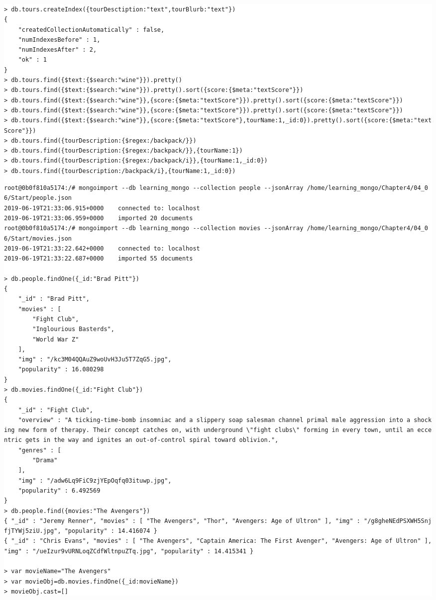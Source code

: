 ```
> db.tours.createIndex({tourDesctiption:"text",tourBlurb:"text"})
{
	"createdCollectionAutomatically" : false,
	"numIndexesBefore" : 1,
	"numIndexesAfter" : 2,
	"ok" : 1
}
> db.tours.find({$text:{$search:"wine"}}).pretty()
> db.tours.find({$text:{$search:"wine"}}).pretty().sort({score:{$meta:"textScore"}})
> db.tours.find({$text:{$search:"wine"}},{score:{$meta:"textScore"}}).pretty().sort({score:{$meta:"textScore"}})
> db.tours.find({$text:{$search:"wine"}},{score:{$meta:"textScore"}}).pretty().sort({score:{$meta:"textScore"}})
> db.tours.find({$text:{$search:"wine"}},{score:{$meta:"textScore"},tourName:1,_id:0}).pretty().sort({score:{$meta:"textScore"}})
> db.tours.find({tourDescription:{$regex:/backpack/}})
> db.tours.find({tourDescription:{$regex:/backpack/}},{tourName:1})
> db.tours.find({tourDescription:{$regex:/backpack/i}},{tourName:1,_id:0})
> db.tours.find({tourDescription:/backpack/i},{tourName:1,_id:0})
```

```
root@0b0f810a5174:/# mongoimport --db learning_mongo --collection people --jsonArray /home/learning_mongo/Chapter4/04_06/Start/people.json 
2019-06-19T21:33:06.915+0000	connected to: localhost
2019-06-19T21:33:06.959+0000	imported 20 documents
root@0b0f810a5174:/# mongoimport --db learning_mongo --collection movies --jsonArray /home/learning_mongo/Chapter4/04_06/Start/movies.json 
2019-06-19T21:33:22.642+0000	connected to: localhost
2019-06-19T21:33:22.687+0000	imported 55 documents

> db.people.findOne({_id:"Brad Pitt"})
{
	"_id" : "Brad Pitt",
	"movies" : [
		"Fight Club",
		"Inglourious Basterds",
		"World War Z"
	],
	"img" : "/kc3M04QQAuZ9woUvH3Ju5T7ZqG5.jpg",
	"popularity" : 16.080298
}
> db.movies.findOne({_id:"Fight Club"})
{
	"_id" : "Fight Club",
	"overview" : "A ticking-time-bomb insomniac and a slippery soap salesman channel primal male aggression into a shocking new form of therapy. Their concept catches on, with underground \"fight clubs\" forming in every town, until an eccentric gets in the way and ignites an out-of-control spiral toward oblivion.",
	"genres" : [
		"Drama"
	],
	"img" : "/adw6Lq9FiC9zjYEpOqfq03ituwp.jpg",
	"popularity" : 6.492569
}
> db.people.find({movies:"The Avengers"})
{ "_id" : "Jeremy Renner", "movies" : [ "The Avengers", "Thor", "Avengers: Age of Ultron" ], "img" : "/g8gheNEdPSXWH5SnjfjTYWj5ziU.jpg", "popularity" : 14.416074 }
{ "_id" : "Chris Evans", "movies" : [ "The Avengers", "Captain America: The First Avenger", "Avengers: Age of Ultron" ], "img" : "/ueIzur9vURNLoqZCdfWltnpuZTq.jpg", "popularity" : 14.415341 }

> var movieName="The Avengers"
> var movieObj=db.movies.findOne({_id:movieName})
> movieObj.cast=[]
```